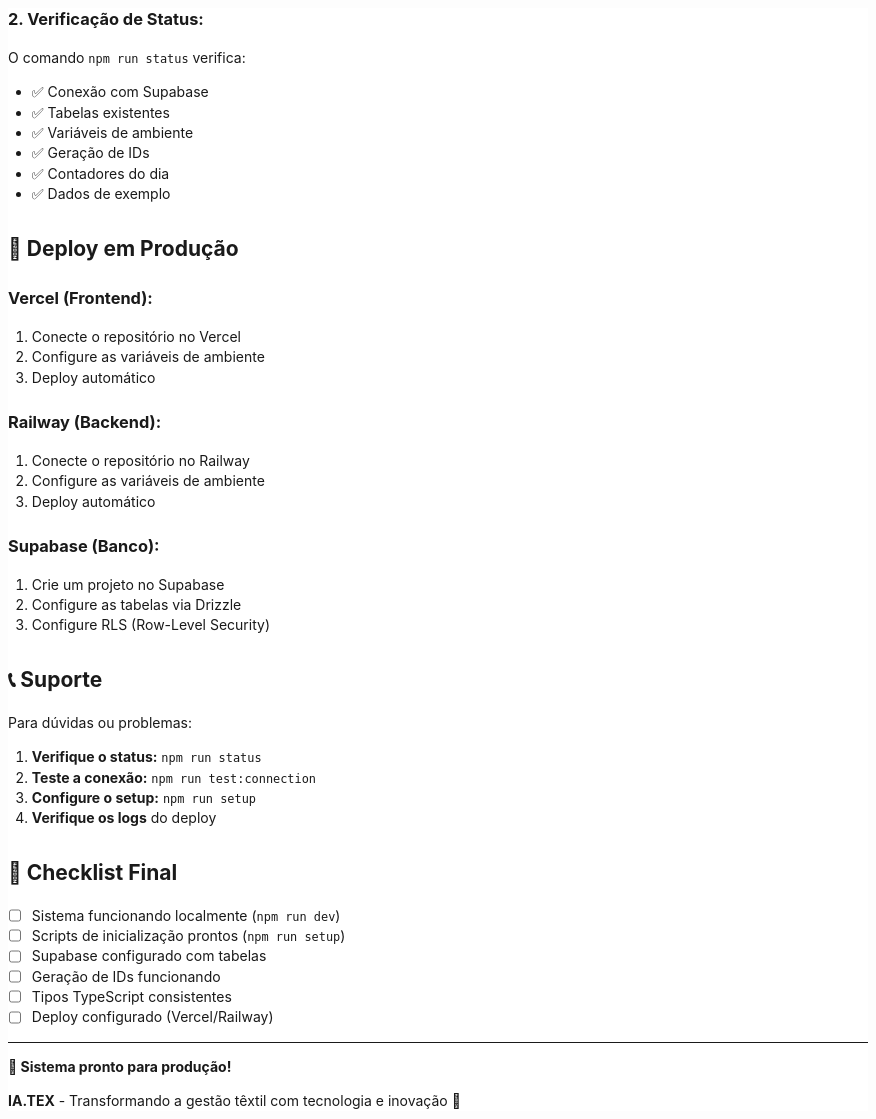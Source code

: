 ### **2. Verificação de Status:**
O comando `npm run status` verifica:
- ✅ Conexão com Supabase
- ✅ Tabelas existentes
- ✅ Variáveis de ambiente
- ✅ Geração de IDs
- ✅ Contadores do dia
- ✅ Dados de exemplo

## 🚀 Deploy em Produção

### **Vercel (Frontend):**
1. Conecte o repositório no Vercel
2. Configure as variáveis de ambiente
3. Deploy automático

### **Railway (Backend):**
1. Conecte o repositório no Railway
2. Configure as variáveis de ambiente
3. Deploy automático

### **Supabase (Banco):**
1. Crie um projeto no Supabase
2. Configure as tabelas via Drizzle
3. Configure RLS (Row-Level Security)

## 📞 Suporte

Para dúvidas ou problemas:

1. **Verifique o status:** `npm run status`
2. **Teste a conexão:** `npm run test:connection`
3. **Configure o setup:** `npm run setup`
4. **Verifique os logs** do deploy

## 🎯 Checklist Final

- [ ] Sistema funcionando localmente (`npm run dev`)
- [ ] Scripts de inicialização prontos (`npm run setup`)
- [ ] Supabase configurado com tabelas
- [ ] Geração de IDs funcionando
- [ ] Tipos TypeScript consistentes
- [ ] Deploy configurado (Vercel/Railway)

---

**🎉 Sistema pronto para produção!**

**IA.TEX** - Transformando a gestão têxtil com tecnologia e inovação 🚀
